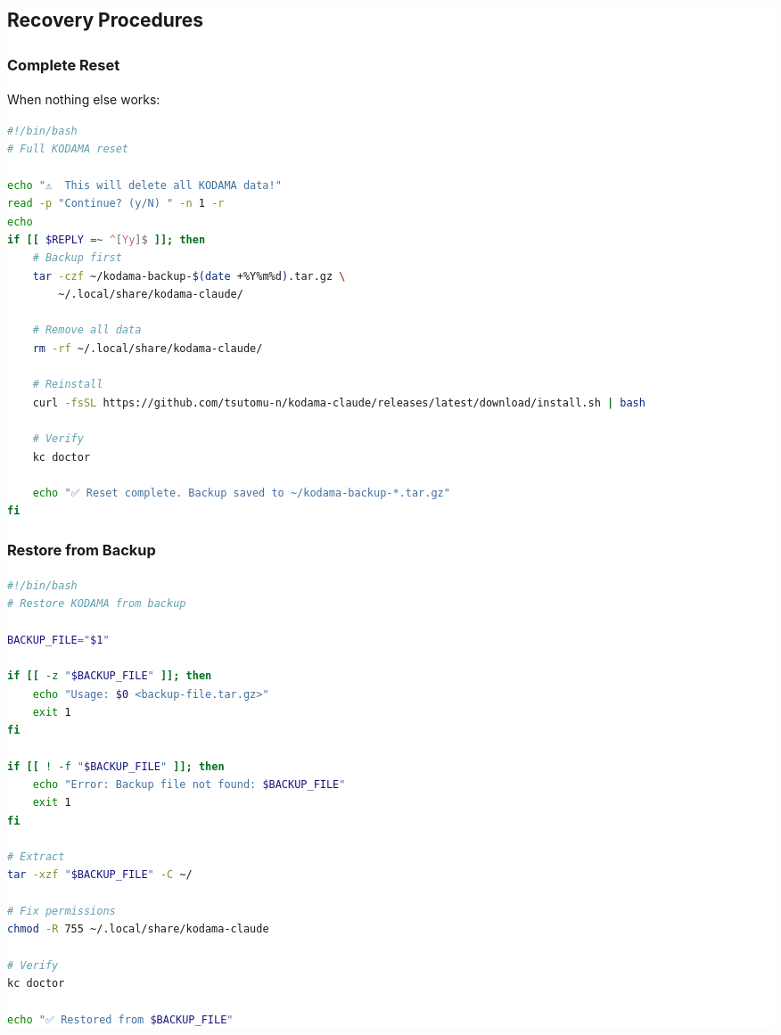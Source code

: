 ## Recovery Procedures

### Complete Reset

When nothing else works:

```bash
#!/bin/bash
# Full KODAMA reset

echo "⚠️  This will delete all KODAMA data!"
read -p "Continue? (y/N) " -n 1 -r
echo
if [[ $REPLY =~ ^[Yy]$ ]]; then
    # Backup first
    tar -czf ~/kodama-backup-$(date +%Y%m%d).tar.gz \
        ~/.local/share/kodama-claude/
    
    # Remove all data
    rm -rf ~/.local/share/kodama-claude/
    
    # Reinstall
    curl -fsSL https://github.com/tsutomu-n/kodama-claude/releases/latest/download/install.sh | bash
    
    # Verify
    kc doctor
    
    echo "✅ Reset complete. Backup saved to ~/kodama-backup-*.tar.gz"
fi
```

### Restore from Backup

```bash
#!/bin/bash
# Restore KODAMA from backup

BACKUP_FILE="$1"

if [[ -z "$BACKUP_FILE" ]]; then
    echo "Usage: $0 <backup-file.tar.gz>"
    exit 1
fi

if [[ ! -f "$BACKUP_FILE" ]]; then
    echo "Error: Backup file not found: $BACKUP_FILE"
    exit 1
fi

# Extract
tar -xzf "$BACKUP_FILE" -C ~/

# Fix permissions
chmod -R 755 ~/.local/share/kodama-claude

# Verify
kc doctor

echo "✅ Restored from $BACKUP_FILE"
```
